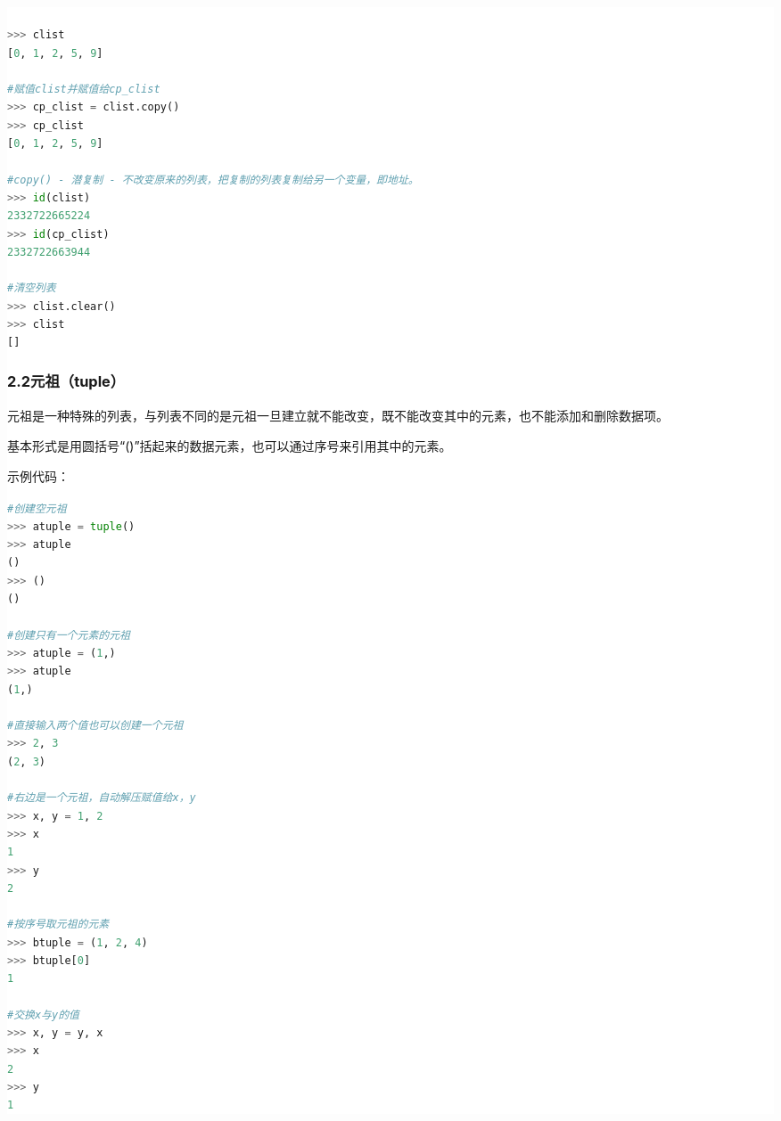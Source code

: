 ```Python

>>> clist
[0, 1, 2, 5, 9]

#赋值clist并赋值给cp_clist
>>> cp_clist = clist.copy()
>>> cp_clist
[0, 1, 2, 5, 9]

#copy() - 潜复制 - 不改变原来的列表，把复制的列表复制给另一个变量，即地址。
>>> id(clist)
2332722665224
>>> id(cp_clist)
2332722663944

#清空列表
>>> clist.clear()
>>> clist
[]
```



### 2.2元祖（tuple）

​	元祖是一种特殊的列表，与列表不同的是元祖一旦建立就不能改变，既不能改变其中的元素，也不能添加和删除数据项。

​	基本形式是用圆括号“()”括起来的数据元素，也可以通过序号来引用其中的元素。

示例代码：

```Python
#创建空元祖
>>> atuple = tuple()
>>> atuple
()
>>> ()
()

#创建只有一个元素的元祖
>>> atuple = (1,)
>>> atuple
(1,)

#直接输入两个值也可以创建一个元祖
>>> 2, 3
(2, 3)

#右边是一个元祖，自动解压赋值给x，y
>>> x, y = 1, 2
>>> x
1
>>> y
2

#按序号取元祖的元素
>>> btuple = (1, 2, 4)
>>> btuple[0]
1

#交换x与y的值
>>> x, y = y, x
>>> x
2
>>> y
1
```